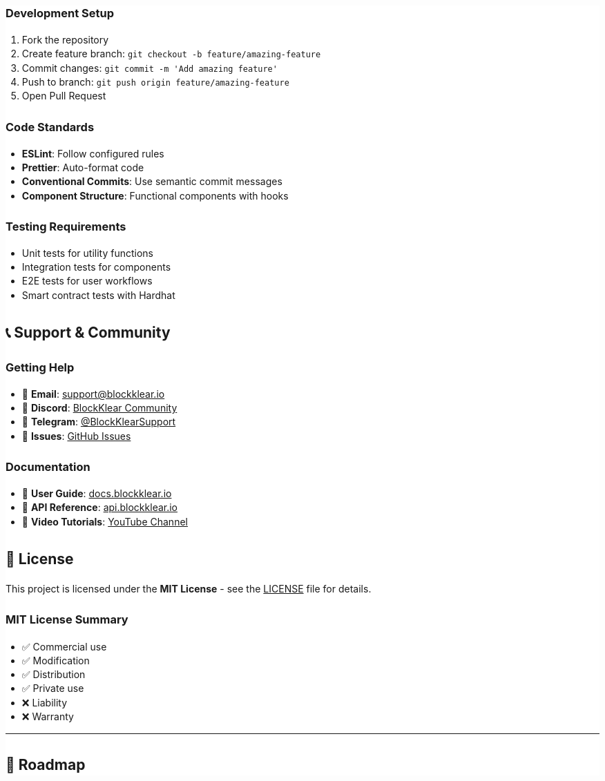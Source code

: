 ### **Development Setup**
1. Fork the repository
2. Create feature branch: `git checkout -b feature/amazing-feature`
3. Commit changes: `git commit -m 'Add amazing feature'`
4. Push to branch: `git push origin feature/amazing-feature`
5. Open Pull Request

### **Code Standards**
- **ESLint**: Follow configured rules
- **Prettier**: Auto-format code
- **Conventional Commits**: Use semantic commit messages
- **Component Structure**: Functional components with hooks

### **Testing Requirements**
- Unit tests for utility functions
- Integration tests for components
- E2E tests for user workflows
- Smart contract tests with Hardhat

## 📞 Support & Community

### **Getting Help**
- 📧 **Email**: support@blockklear.io
- 💬 **Discord**: [BlockKlear Community](https://discord.gg/blockklear)
- 📱 **Telegram**: [@BlockKlearSupport](https://t.me/BlockKlearSupport)
- 🐛 **Issues**: [GitHub Issues](https://github.com/blockklear/issues)

### **Documentation**
- 📖 **User Guide**: [docs.blockklear.io](https://docs.blockklear.io)
- 🔧 **API Reference**: [api.blockklear.io](https://api.blockklear.io)
- 🎥 **Video Tutorials**: [YouTube Channel](https://youtube.com/blockklear)

## 📄 License

This project is licensed under the **MIT License** - see the [LICENSE](LICENSE) file for details.

### **MIT License Summary**
- ✅ Commercial use
- ✅ Modification
- ✅ Distribution
- ✅ Private use
- ❌ Liability
- ❌ Warranty

---

## 🎯 Roadmap

